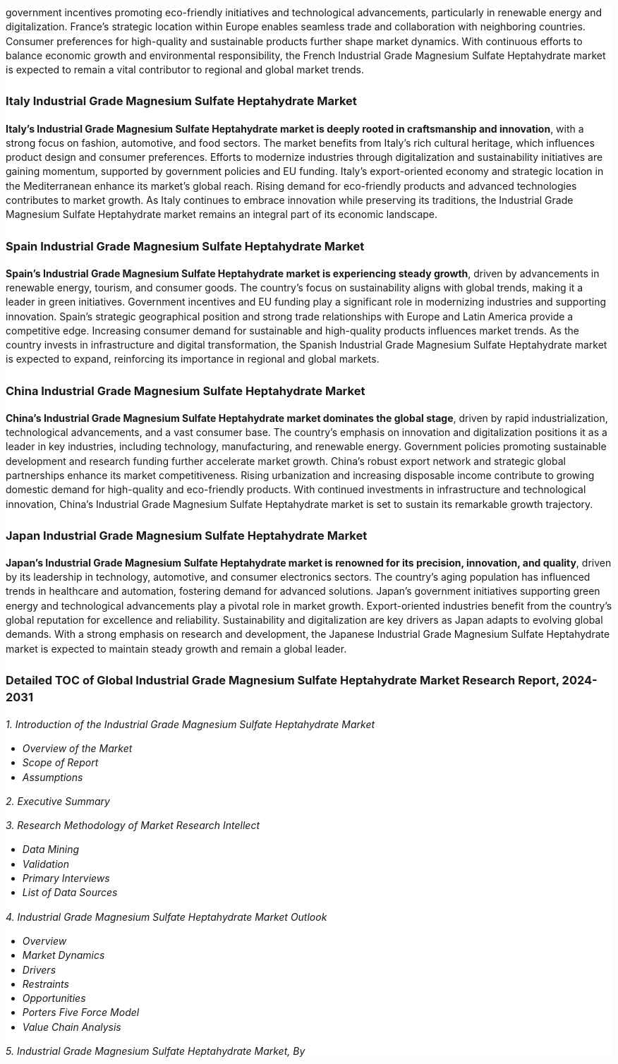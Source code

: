 government incentives promoting eco-friendly initiatives and technological advancements, particularly in renewable energy and digitalization. France&rsquo;s strategic location within Europe enables seamless trade and collaboration with neighboring countries. Consumer preferences for high-quality and sustainable products further shape market dynamics. With continuous efforts to balance economic growth and environmental responsibility, the French Industrial Grade Magnesium Sulfate Heptahydrate market is expected to remain a vital contributor to regional and global market trends.</p><h3><strong>Italy Industrial Grade Magnesium Sulfate Heptahydrate Market</strong></h3><p><strong>Italy&rsquo;s Industrial Grade Magnesium Sulfate Heptahydrate market is deeply rooted in craftsmanship and innovation</strong>, with a strong focus on fashion, automotive, and food sectors. The market benefits from Italy&rsquo;s rich cultural heritage, which influences product design and consumer preferences. Efforts to modernize industries through digitalization and sustainability initiatives are gaining momentum, supported by government policies and EU funding. Italy&rsquo;s export-oriented economy and strategic location in the Mediterranean enhance its market&rsquo;s global reach. Rising demand for eco-friendly products and advanced technologies contributes to market growth. As Italy continues to embrace innovation while preserving its traditions, the Industrial Grade Magnesium Sulfate Heptahydrate market remains an integral part of its economic landscape.</p><h3><strong>Spain Industrial Grade Magnesium Sulfate Heptahydrate Market</strong></h3><p><strong>Spain&rsquo;s Industrial Grade Magnesium Sulfate Heptahydrate market is experiencing steady growth</strong>, driven by advancements in renewable energy, tourism, and consumer goods. The country&rsquo;s focus on sustainability aligns with global trends, making it a leader in green initiatives. Government incentives and EU funding play a significant role in modernizing industries and supporting innovation. Spain&rsquo;s strategic geographical position and strong trade relationships with Europe and Latin America provide a competitive edge. Increasing consumer demand for sustainable and high-quality products influences market trends. As the country invests in infrastructure and digital transformation, the Spanish Industrial Grade Magnesium Sulfate Heptahydrate market is expected to expand, reinforcing its importance in regional and global markets.</p><h3><strong>China Industrial Grade Magnesium Sulfate Heptahydrate Market</strong></h3><p><strong>China&rsquo;s Industrial Grade Magnesium Sulfate Heptahydrate market dominates the global stage</strong>, driven by rapid industrialization, technological advancements, and a vast consumer base. The country&rsquo;s emphasis on innovation and digitalization positions it as a leader in key industries, including technology, manufacturing, and renewable energy. Government policies promoting sustainable development and research funding further accelerate market growth. China&rsquo;s robust export network and strategic global partnerships enhance its market competitiveness. Rising urbanization and increasing disposable income contribute to growing domestic demand for high-quality and eco-friendly products. With continued investments in infrastructure and technological innovation, China&rsquo;s Industrial Grade Magnesium Sulfate Heptahydrate market is set to sustain its remarkable growth trajectory.</p><h3><strong>Japan Industrial Grade Magnesium Sulfate Heptahydrate Market</strong></h3><p><strong>Japan&rsquo;s Industrial Grade Magnesium Sulfate Heptahydrate market is renowned for its precision, innovation, and quality</strong>, driven by its leadership in technology, automotive, and consumer electronics sectors. The country&rsquo;s aging population has influenced trends in healthcare and automation, fostering demand for advanced solutions. Japan&rsquo;s government initiatives supporting green energy and technological advancements play a pivotal role in market growth. Export-oriented industries benefit from the country&rsquo;s global reputation for excellence and reliability. Sustainability and digitalization are key drivers as Japan adapts to evolving global demands. With a strong emphasis on research and development, the Japanese Industrial Grade Magnesium Sulfate Heptahydrate market is expected to maintain steady growth and remain a global leader.</p><h3><span class="">Detailed TOC of Global Industrial Grade Magnesium Sulfate Heptahydrate Market Research Report, 2024-2031</span></h3><p><em><span class="font-[700]">1. Introduction of the Industrial Grade Magnesium Sulfate Heptahydrate Market</span></em></p><ul><li><em><span class="">Overview of the Market</span></em></li><li><em><span class="">Scope of Report</span></em></li><li><em><span class="">Assumptions</span></em></li></ul><p><em><span class="font-[700]">2. Executive Summary</span></em></p><p><em><span class="font-[700]">3. Research Methodology of Market Research Intellect</span></em></p><ul><li><em><span class="">Data Mining</span></em></li><li><em><span class="">Validation</span></em></li><li><em><span class="">Primary Interviews</span></em></li><li><em><span class="">List of Data Sources</span></em></li></ul><p><em><span class="font-[700]">4. Industrial Grade Magnesium Sulfate Heptahydrate Market Outlook</span></em></p><ul><li><em><span class="">Overview</span></em></li><li><em><span class="">Market Dynamics</span></em></li><li><em><span class="">Drivers</span></em></li><li><em><span class="">Restraints</span></em></li><li><em><span class="">Opportunities</span></em></li><li><em><span class="">Porters Five Force Model</span></em></li><li><em><span class="">Value Chain Analysis</span></em></li></ul><p><em><span class="font-[700]">5. Industrial Grade Magnesium Sulfate Heptahydrate Market, By